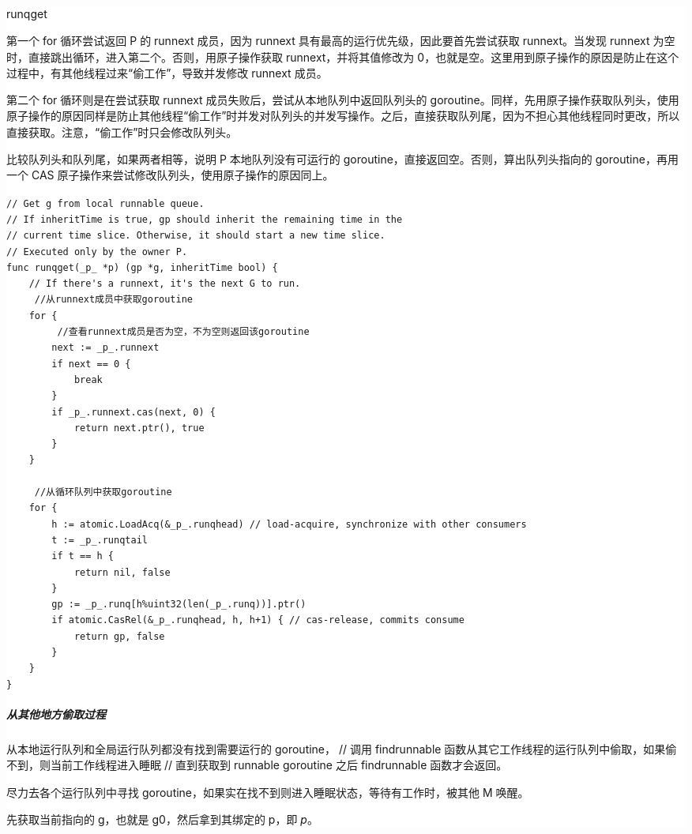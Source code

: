 runqget

第一个 for 循环尝试返回 P 的 runnext 成员，因为 runnext 具有最高的运行优先级，因此要首先尝试获取 runnext。当发现 runnext 为空时，直接跳出循环，进入第二个。否则，用原子操作获取 runnext，并将其值修改为 0，也就是空。这里用到原子操作的原因是防止在这个过程中，有其他线程过来“偷工作”，导致并发修改 runnext 成员。

第二个 for 循环则是在尝试获取 runnext 成员失败后，尝试从本地队列中返回队列头的 goroutine。同样，先用原子操作获取队列头，使用原子操作的原因同样是防止其他线程“偷工作”时并发对队列头的并发写操作。之后，直接获取队列尾，因为不担心其他线程同时更改，所以直接获取。注意，“偷工作”时只会修改队列头。

比较队列头和队列尾，如果两者相等，说明 P 本地队列没有可运行的 goroutine，直接返回空。否则，算出队列头指向的 goroutine，再用一个 CAS 原子操作来尝试修改队列头，使用原子操作的原因同上。

```
// Get g from local runnable queue.
// If inheritTime is true, gp should inherit the remaining time in the
// current time slice. Otherwise, it should start a new time slice.
// Executed only by the owner P.
func runqget(_p_ *p) (gp *g, inheritTime bool) {
    // If there's a runnext, it's the next G to run.
     //从runnext成员中获取goroutine
    for {
         //查看runnext成员是否为空，不为空则返回该goroutine
        next := _p_.runnext   
        if next == 0 {
            break
        }
        if _p_.runnext.cas(next, 0) {
            return next.ptr(), true
        }
    }

     //从循环队列中获取goroutine
    for {
        h := atomic.LoadAcq(&_p_.runqhead) // load-acquire, synchronize with other consumers
        t := _p_.runqtail
        if t == h {
            return nil, false
        }
        gp := _p_.runq[h%uint32(len(_p_.runq))].ptr()
        if atomic.CasRel(&_p_.runqhead, h, h+1) { // cas-release, commits consume
            return gp, false
        }
    }
}
```

##### 从其他地方偷取过程

从本地运行队列和全局运行队列都没有找到需要运行的 goroutine，
// 调用 findrunnable 函数从其它工作线程的运行队列中偷取，如果偷不到，则当前工作线程进入睡眠
// 直到获取到 runnable goroutine 之后 findrunnable 函数才会返回。

尽力去各个运行队列中寻找 goroutine，如果实在找不到则进入睡眠状态，等待有工作时，被其他 M 唤醒。

先获取当前指向的 g，也就是 g0，然后拿到其绑定的 p，即 _p_。
